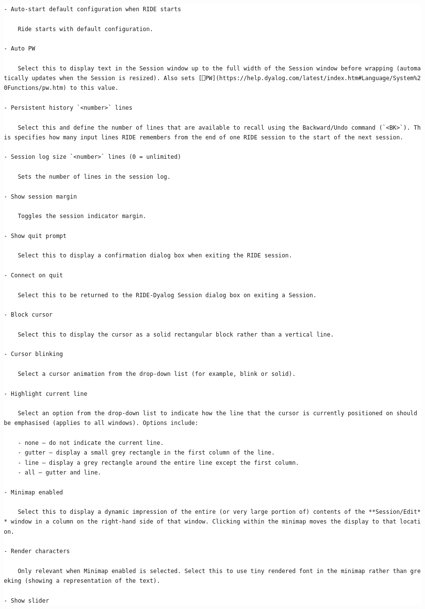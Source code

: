     - Auto-start default configuration when RIDE starts

        Ride starts with default configuration.

    - Auto PW

        Select this to display text in the Session window up to the full width of the Session window before wrapping (automatically updates when the Session is resized). Also sets [⎕PW](https://help.dyalog.com/latest/index.htm#Language/System%20Functions/pw.htm) to this value.

    - Persistent history `<number>` lines

        Select this and define the number of lines that are available to recall using the Backward/Undo command (`<BK>`). This specifies how many input lines RIDE remembers from the end of one RIDE session to the start of the next session.

    - Session log size `<number>` lines (0 = unlimited)

        Sets the number of lines in the session log.

    - Show session margin

        Toggles the session indicator margin.

    - Show quit prompt

        Select this to display a confirmation dialog box when exiting the RIDE session.

    - Connect on quit

        Select this to be returned to the RIDE-Dyalog Session dialog box on exiting a Session.

    - Block cursor

        Select this to display the cursor as a solid rectangular block rather than a vertical line.

    - Cursor blinking

        Select a cursor animation from the drop-down list (for example, blink or solid).

    - Highlight current line

        Select an option from the drop-down list to indicate how the line that the cursor is currently positioned on should be emphasised (applies to all windows). Options include:
        
        - none – do not indicate the current line.
        - gutter – display a small grey rectangle in the first column of the line.
        - line – display a grey rectangle around the entire line except the first column.
        - all – gutter and line.

    - Minimap enabled

        Select this to display a dynamic impression of the entire (or very large portion of) contents of the **Session/Edit** window in a column on the right‑hand side of that window. Clicking within the minimap moves the display to that location.

    - Render characters

        Only relevant when Minimap enabled is selected. Select this to use tiny rendered font in the minimap rather than greeking (showing a representation of the text).

    - Show slider
